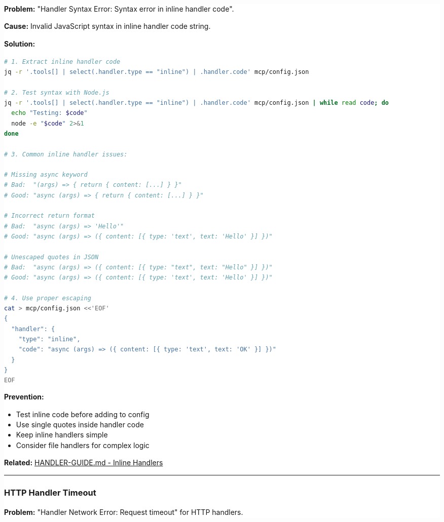 **Problem:** "Handler Syntax Error: Syntax error in inline handler code".

**Cause:** Invalid JavaScript syntax in inline handler code string.

**Solution:**
```bash
# 1. Extract inline handler code
jq -r '.tools[] | select(.handler.type == "inline") | .handler.code' mcp/config.json

# 2. Test syntax with Node.js
jq -r '.tools[] | select(.handler.type == "inline") | .handler.code' mcp/config.json | while read code; do
  echo "Testing: $code"
  node -e "$code" 2>&1
done

# 3. Common inline handler issues:

# Missing async keyword
# Bad:  "(args) => { return { content: [...] } }"
# Good: "async (args) => { return { content: [...] } }"

# Incorrect return format
# Bad:  "async (args) => 'Hello'"
# Good: "async (args) => ({ content: [{ type: 'text', text: 'Hello' }] })"

# Unescaped quotes in JSON
# Bad:  "async (args) => ({ content: [{ type: "text", text: "Hello" }] })"
# Good: "async (args) => ({ content: [{ type: 'text', text: 'Hello' }] })"

# 4. Use proper escaping
cat > mcp/config.json <<'EOF'
{
  "handler": {
    "type": "inline",
    "code": "async (args) => ({ content: [{ type: 'text', text: 'OK' }] })"
  }
}
EOF
```

**Prevention:**
- Test inline code before adding to config
- Use single quotes inside handler code
- Keep inline handlers simple
- Consider file handlers for complex logic

**Related:** [HANDLER-GUIDE.md - Inline Handlers](../HANDLER-GUIDE.md#inline-handlers)

---

### HTTP Handler Timeout

**Problem:** "Handler Network Error: Request timeout" for HTTP handlers.
